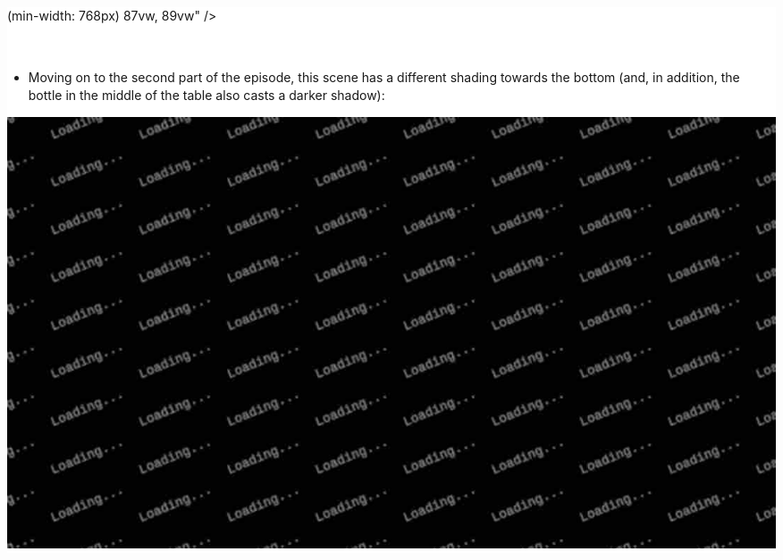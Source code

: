  (min-width: 768px) 87vw,
 89vw" />
</div>

<br>

- Moving on to the second part of the episode, this scene has a different shading towards the bottom (and, in addition, the bottle in the middle of the table also casts a darker shadow):

<div id="container1" class="twentytwenty-container">
 <img width="100%" height="100%" class="lazyload" src="./../images/loading.jpg"
 data-src="./../images/VA38/tv-18715-1090px.jpg"
 data-srcset="./../images/VA38/tv-18715-512px.jpg 512w,
 ./../images/VA38/tv-18715-768px.jpg 768w,
 ./../images/VA38/tv-18715-1090px.jpg 1090w"
 sizes="(min-width: 1218px) 1090px,
 (min-width: 768px) 87vw,
 89vw" />